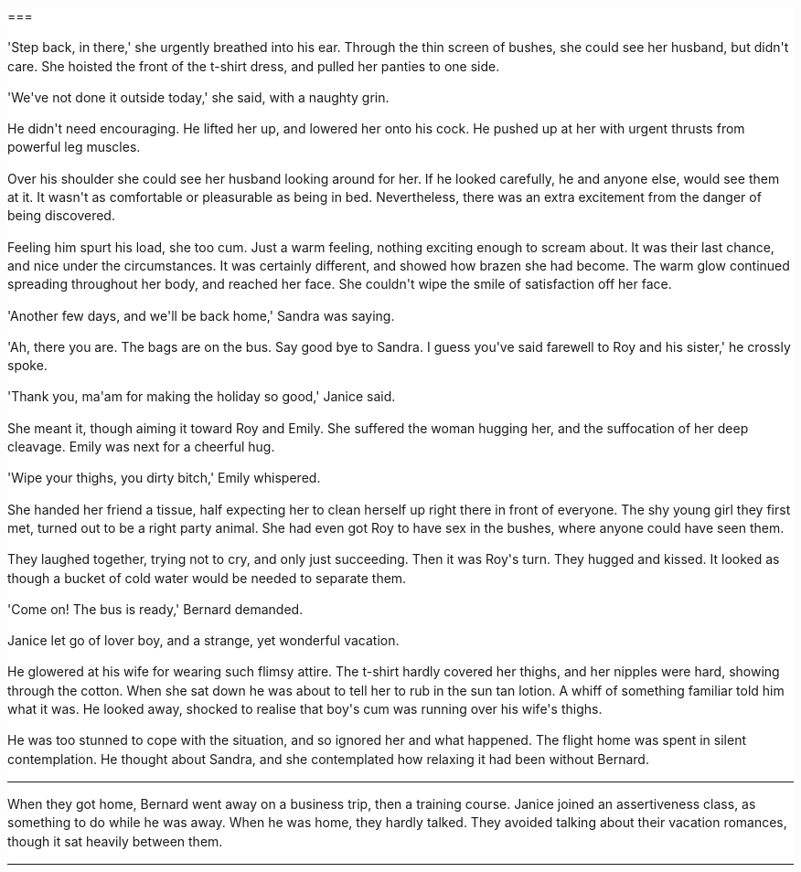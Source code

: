 ===

'Step back, in there,' she urgently breathed into his ear. Through the thin screen of bushes, she could see her husband, but didn't care. She hoisted the front of the t-shirt dress, and pulled her panties to one side. 

'We've not done it outside today,' she said, with a naughty grin. 

He didn't need encouraging. He lifted her up, and lowered her onto his cock. He pushed up at her with urgent thrusts from powerful leg muscles. 

Over his shoulder she could see her husband looking around for her. If he looked carefully, he and anyone else, would see them at it. It wasn't as comfortable or pleasurable as being in bed. Nevertheless, there was an extra excitement from the danger of being discovered. 

Feeling him spurt his load, she too cum. Just a warm feeling, nothing exciting enough to scream about. It was their last chance, and nice under the circumstances. It was certainly different, and showed how brazen she had become. The warm glow continued spreading throughout her body, and reached her face. She couldn't wipe the smile of satisfaction off her face. 

'Another few days, and we'll be back home,' Sandra was saying. 

'Ah, there you are. The bags are on the bus. Say good bye to Sandra. I guess you've said farewell to Roy and his sister,' he crossly spoke. 

'Thank you, ma'am for making the holiday so good,' Janice said. 

She meant it, though aiming it toward Roy and Emily. She suffered the woman hugging her, and the suffocation of her deep cleavage. Emily was next for a cheerful hug. 

'Wipe your thighs, you dirty bitch,' Emily whispered. 

She handed her friend a tissue, half expecting her to clean herself up right there in front of everyone. The shy young girl they first met, turned out to be a right party animal. She had even got Roy to have sex in the bushes, where anyone could have seen them. 

They laughed together, trying not to cry, and only just succeeding. Then it was Roy's turn. They hugged and kissed. It looked as though a bucket of cold water would be needed to separate them. 

'Come on! The bus is ready,' Bernard demanded. 

Janice let go of lover boy, and a strange, yet wonderful vacation. 

He glowered at his wife for wearing such flimsy attire. The t-shirt hardly covered her thighs, and her nipples were hard, showing through the cotton. When she sat down he was about to tell her to rub in the sun tan lotion. A whiff of something familiar told him what it was. He looked away, shocked to realise that boy's cum was running over his wife's thighs. 

He was too stunned to cope with the situation, and so ignored her and what happened. The flight home was spent in silent contemplation. He thought about Sandra, and she contemplated how relaxing it had been without Bernard. 

*** 

When they got home, Bernard went away on a business trip, then a training course. Janice joined an assertiveness class, as something to do while he was away. When he was home, they hardly talked. They avoided talking about their vacation romances, though it sat heavily between them. 

*** 
